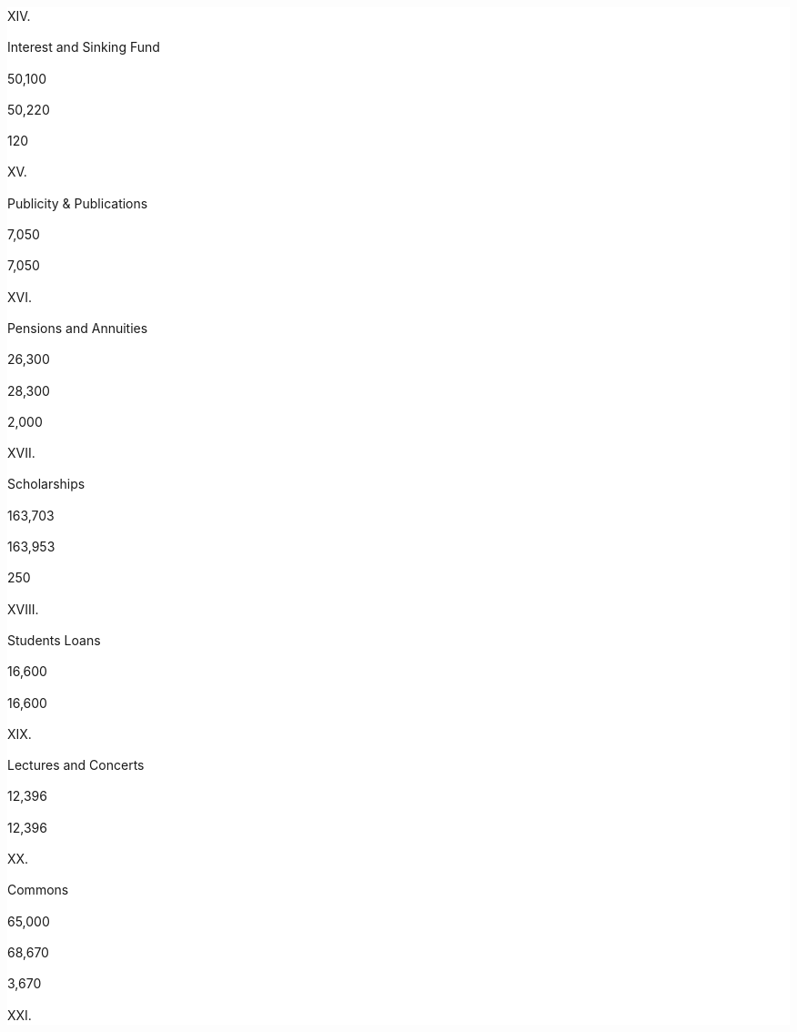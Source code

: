 XIV.

Interest and Sinking Fund

50,100

50,220

120

XV.

Publicity & Publications

7,050

7,050

XVI.

Pensions and Annuities

26,300

28,300

2,000

XVII.

Scholarships

163,703

163,953

250

XVIII.

Students Loans

16,600

16,600

XIX.

Lectures and Concerts

12,396

12,396

XX.

Commons

65,000

68,670

3,670

XXI.
